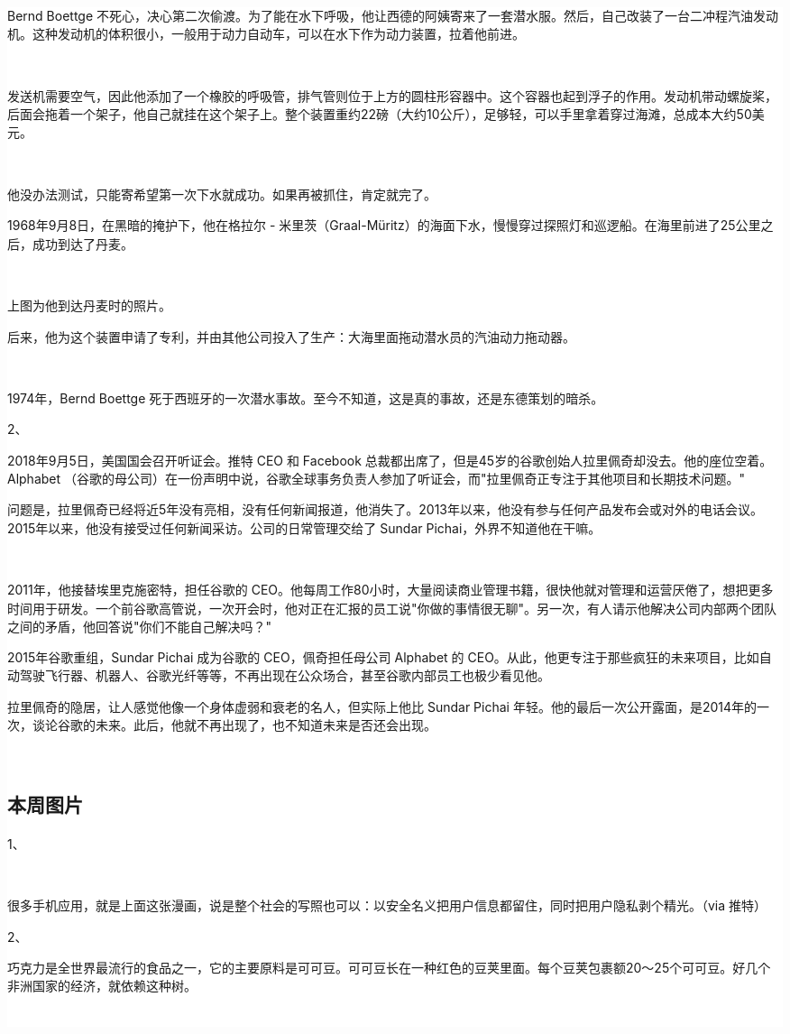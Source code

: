 <p>Bernd Boettge 不死心，决心第二次偷渡。为了能在水下呼吸，他让西德的阿姨寄来了一套潜水服。然后，自己改装了一台二冲程汽油发动机。这种发动机的体积很小，一般用于动力自动车，可以在水下作为动力装置，拉着他前进。</p>

<p><img src="https://www.wangbase.com/blogimg/asset/201810/bg2018100522.jpg" alt="" title="" /></p>

<p>发送机需要空气，因此他添加了一个橡胶的呼吸管，排气管则位于上方的圆柱形容器中。这个容器也起到浮子的作用。发动机带动螺旋桨，后面会拖着一个架子，他自己就挂在这个架子上。整个装置重约22磅（大约10公斤），足够轻，可以手里拿着穿过海滩，总成本大约50美元。</p>

<p><img src="https://www.wangbase.com/blogimg/asset/201810/bg2018100523.jpg" alt="" title="" /></p>

<p>他没办法测试，只能寄希望第一次下水就成功。如果再被抓住，肯定就完了。</p>

<p>1968年9月8日，在黑暗的掩护下，他在格拉尔 - 米里茨（Graal-Müritz）的海面下水，慢慢穿过探照灯和巡逻船。在海里前进了25公里之后，成功到达了丹麦。</p>

<p><img src="https://www.wangbase.com/blogimg/asset/201810/bg2018100524.jpg" alt="" title="" /></p>

<p>上图为他到达丹麦时的照片。</p>

<p>后来，他为这个装置申请了专利，并由其他公司投入了生产：大海里面拖动潜水员的汽油动力拖动器。</p>

<p><img src="https://www.wangbase.com/blogimg/asset/201810/bg2018100525.jpg" alt="" title="" /></p>

<p>1974年，Bernd Boettge 死于西班牙的一次潜水事故。至今不知道，这是真的事故，还是东德策划的暗杀。</p>

<p>2、</p>

<p>2018年9月5日，美国国会召开听证会。推特 CEO 和 Facebook 总裁都出席了，但是45岁的谷歌创始人拉里佩奇却没去。他的座位空着。Alphabet （谷歌的母公司）在一份声明中说，谷歌全球事务负责人参加了听证会，而"拉里佩奇正专注于其他项目和长期技术问题。"</p>

<p>问题是，拉里佩奇已经将近5年没有亮相，没有任何新闻报道，他消失了。2013年以来，他没有参与任何产品发布会或对外的电话会议。2015年以来，他没有接受过任何新闻采访。公司的日常管理交给了 Sundar Pichai，外界不知道他在干嘛。</p>

<p><img src="https://www.wangbase.com/blogimg/asset/201810/bg2018100526.jpg" alt="" title="" /></p>

<p>2011年，他接替埃里克施密特，担任谷歌的 CEO。他每周工作80小时，大量阅读商业管理书籍，很快他就对管理和运营厌倦了，想把更多时间用于研发。一个前谷歌高管说，一次开会时，他对正在汇报的员工说"你做的事情很无聊"。另一次，有人请示他解决公司内部两个团队之间的矛盾，他回答说"你们不能自己解决吗？"</p>

<p>2015年谷歌重组，Sundar Pichai 成为谷歌的 CEO，佩奇担任母公司 Alphabet 的 CEO。从此，他更专注于那些疯狂的未来项目，比如自动驾驶飞行器、机器人、谷歌光纤等等，不再出现在公众场合，甚至谷歌内部员工也极少看见他。</p>

<p>拉里佩奇的隐居，让人感觉他像一个身体虚弱和衰老的名人，但实际上他比 Sundar Pichai 年轻。他的最后一次公开露面，是2014年的一次，谈论谷歌的未来。此后，他就不再出现了，也不知道未来是否还会出现。</p>

<p><img src="https://www.wangbase.com/blogimg/asset/201810/bg2018100527.jpg" alt="" title="" /></p>

<h2>本周图片</h2>

<p>1、</p>

<p><img src="https://www.wangbase.com/blogimg/asset/201810/bg2018100528.jpg" alt="" title="" /></p>

<p>很多手机应用，就是上面这张漫画，说是整个社会的写照也可以：以安全名义把用户信息都留住，同时把用户隐私剥个精光。（via 推特）</p>

<p>2、</p>

<p>巧克力是全世界最流行的食品之一，它的主要原料是可可豆。可可豆长在一种红色的豆荚里面。每个豆荚包裹额20～25个可可豆。好几个非洲国家的经济，就依赖这种树。</p>

<p><img src="https://www.wangbase.com/blogimg/asset/201810/bg2018100529.jpg" alt="" title="" /></p>
